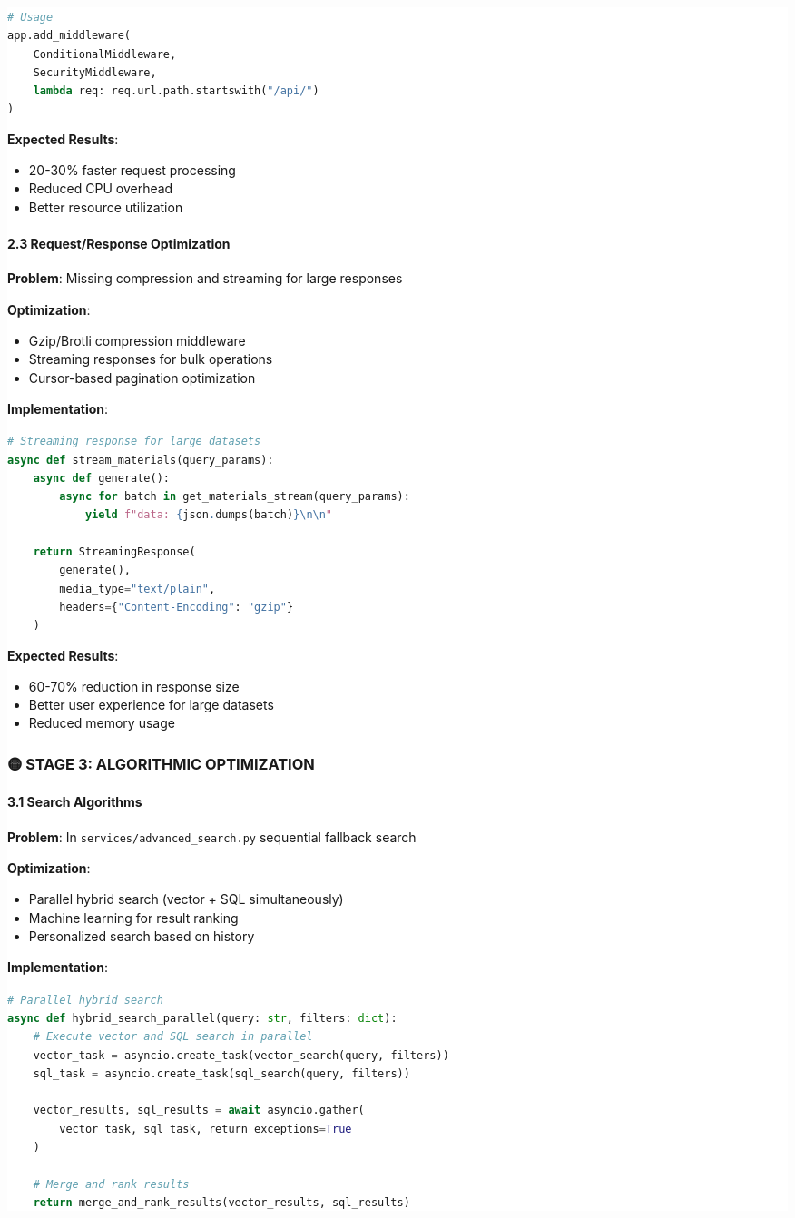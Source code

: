 ```python
# Usage
app.add_middleware(
    ConditionalMiddleware,
    SecurityMiddleware,
    lambda req: req.url.path.startswith("/api/")
)
```

**Expected Results**:
- 20-30% faster request processing
- Reduced CPU overhead
- Better resource utilization

#### 2.3 Request/Response Optimization
**Problem**: Missing compression and streaming for large responses

**Optimization**:
- Gzip/Brotli compression middleware
- Streaming responses for bulk operations
- Cursor-based pagination optimization

**Implementation**:
```python
# Streaming response for large datasets
async def stream_materials(query_params):
    async def generate():
        async for batch in get_materials_stream(query_params):
            yield f"data: {json.dumps(batch)}\n\n"
    
    return StreamingResponse(
        generate(),
        media_type="text/plain",
        headers={"Content-Encoding": "gzip"}
    )
```

**Expected Results**:
- 60-70% reduction in response size
- Better user experience for large datasets
- Reduced memory usage

### 🟡 STAGE 3: ALGORITHMIC OPTIMIZATION

#### 3.1 Search Algorithms
**Problem**: In `services/advanced_search.py` sequential fallback search

**Optimization**:
- Parallel hybrid search (vector + SQL simultaneously)
- Machine learning for result ranking
- Personalized search based on history

**Implementation**:
```python
# Parallel hybrid search
async def hybrid_search_parallel(query: str, filters: dict):
    # Execute vector and SQL search in parallel
    vector_task = asyncio.create_task(vector_search(query, filters))
    sql_task = asyncio.create_task(sql_search(query, filters))
    
    vector_results, sql_results = await asyncio.gather(
        vector_task, sql_task, return_exceptions=True
    )
    
    # Merge and rank results
    return merge_and_rank_results(vector_results, sql_results)
```
